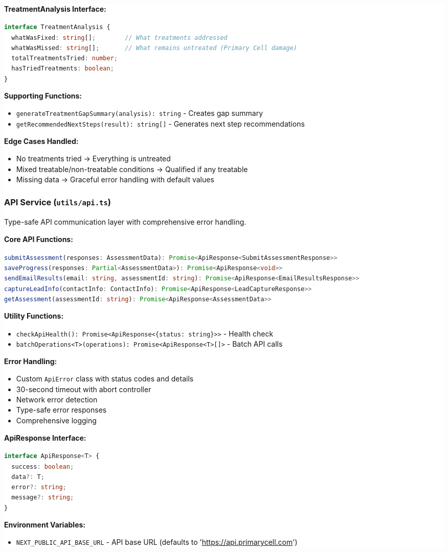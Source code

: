 **TreatmentAnalysis Interface:**
```typescript
interface TreatmentAnalysis {
  whatWasFixed: string[];        // What treatments addressed
  whatWasMissed: string[];       // What remains untreated (Primary Cell damage)
  totalTreatmentsTried: number;
  hasTriedTreatments: boolean;
}
```

**Supporting Functions:**
- `generateTreatmentGapSummary(analysis): string` - Creates gap summary
- `getRecommendedNextSteps(result): string[]` - Generates next step recommendations

**Edge Cases Handled:**
- No treatments tried → Everything is untreated
- Mixed treatable/non-treatable conditions → Qualified if any treatable
- Missing data → Graceful error handling with default values

### API Service (`utils/api.ts`)

Type-safe API communication layer with comprehensive error handling.

**Core API Functions:**
```typescript
submitAssessment(responses: AssessmentData): Promise<ApiResponse<SubmitAssessmentResponse>>
saveProgress(responses: Partial<AssessmentData>): Promise<ApiResponse<void>>
sendEmailResults(email: string, assessmentId: string): Promise<ApiResponse<EmailResultsResponse>>
captureLeadInfo(contactInfo: ContactInfo): Promise<ApiResponse<LeadCaptureResponse>>
getAssessment(assessmentId: string): Promise<ApiResponse<AssessmentData>>
```

**Utility Functions:**
- `checkApiHealth(): Promise<ApiResponse<{status: string}>>` - Health check
- `batchOperations<T>(operations): Promise<ApiResponse<T>[]>` - Batch API calls

**Error Handling:**
- Custom `ApiError` class with status codes and details
- 30-second timeout with abort controller
- Network error detection
- Type-safe error responses
- Comprehensive logging

**ApiResponse Interface:**
```typescript
interface ApiResponse<T> {
  success: boolean;
  data?: T;
  error?: string;
  message?: string;
}
```

**Environment Variables:**
- `NEXT_PUBLIC_API_BASE_URL` - API base URL (defaults to 'https://api.primarycell.com')
